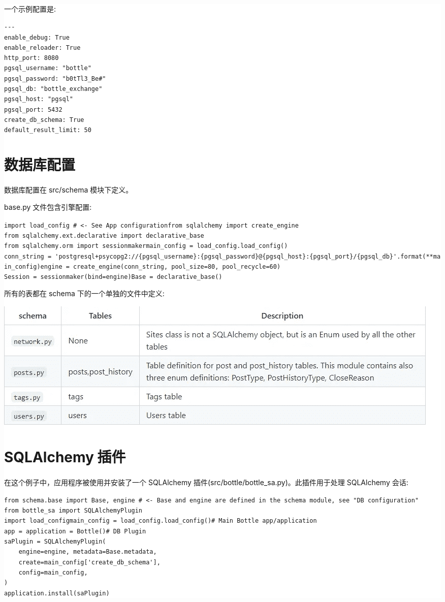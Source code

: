 一个示例配置是:

```
---
enable_debug: True
enable_reloader: True
http_port: 8080
pgsql_username: "bottle"
pgsql_password: "b0tTl3_Be#"
pgsql_db: "bottle_exchange"
pgsql_host: "pgsql"
pgsql_port: 5432
create_db_schema: True
default_result_limit: 50
```

# 数据库配置

数据库配置在 src/schema 模块下定义。

base.py 文件包含引擎配置:

```
import load_config # <- See App configurationfrom sqlalchemy import create_engine
from sqlalchemy.ext.declarative import declarative_base
from sqlalchemy.orm import sessionmakermain_config = load_config.load_config()
conn_string = 'postgresql+psycopg2://{pgsql_username}:{pgsql_password}@{pgsql_host}:{pgsql_port}/{pgsql_db}'.format(**main_config)engine = create_engine(conn_string, pool_size=80, pool_recycle=60)
Session = sessionmaker(bind=engine)Base = declarative_base()
```

所有的表都在 schema 下的一个单独的文件中定义:

![](img/1561286a7a0ef8fdc3a0aab274c5e721.png)

# SQLAlchemy 插件

在这个例子中，应用程序被使用并安装了一个 SQLAlchemy 插件(src/bottle/bottle_sa.py)。此插件用于处理 SQLAlchemy 会话:

```
from schema.base import Base, engine # <- Base and engine are defined in the schema module, see "DB configuration"
from bottle_sa import SQLAlchemyPlugin
import load_configmain_config = load_config.load_config()# Main Bottle app/application
app = application = Bottle()# DB Plugin
saPlugin = SQLAlchemyPlugin(
    engine=engine, metadata=Base.metadata, 
    create=main_config['create_db_schema'], 
    config=main_config,
)
application.install(saPlugin)
```
